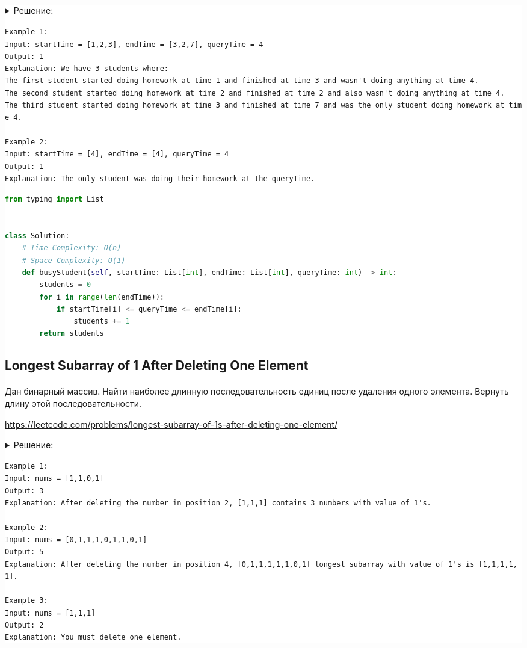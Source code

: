 <details><summary>Решение:</summary></details>

```
Example 1:
Input: startTime = [1,2,3], endTime = [3,2,7], queryTime = 4
Output: 1
Explanation: We have 3 students where:
The first student started doing homework at time 1 and finished at time 3 and wasn't doing anything at time 4.
The second student started doing homework at time 2 and finished at time 2 and also wasn't doing anything at time 4.
The third student started doing homework at time 3 and finished at time 7 and was the only student doing homework at time 4.

Example 2:
Input: startTime = [4], endTime = [4], queryTime = 4
Output: 1
Explanation: The only student was doing their homework at the queryTime.
```

```python
from typing import List


class Solution:
    # Time Complexity: O(n)
    # Space Complexity: O(1)
    def busyStudent(self, startTime: List[int], endTime: List[int], queryTime: int) -> int:
        students = 0
        for i in range(len(endTime)):
            if startTime[i] <= queryTime <= endTime[i]:
                students += 1
        return students

```


## Longest Subarray of 1 After Deleting One Element
Дан бинарный массив. Найти наиболее длинную последовательность единиц после удаления одного элемента.
Вернуть длину этой последовательности.

https://leetcode.com/problems/longest-subarray-of-1s-after-deleting-one-element/

<details><summary>Решение:</summary></details>

```
Example 1:
Input: nums = [1,1,0,1]
Output: 3
Explanation: After deleting the number in position 2, [1,1,1] contains 3 numbers with value of 1's.

Example 2:
Input: nums = [0,1,1,1,0,1,1,0,1]
Output: 5
Explanation: After deleting the number in position 4, [0,1,1,1,1,1,0,1] longest subarray with value of 1's is [1,1,1,1,1].

Example 3:
Input: nums = [1,1,1]
Output: 2
Explanation: You must delete one element.
```
